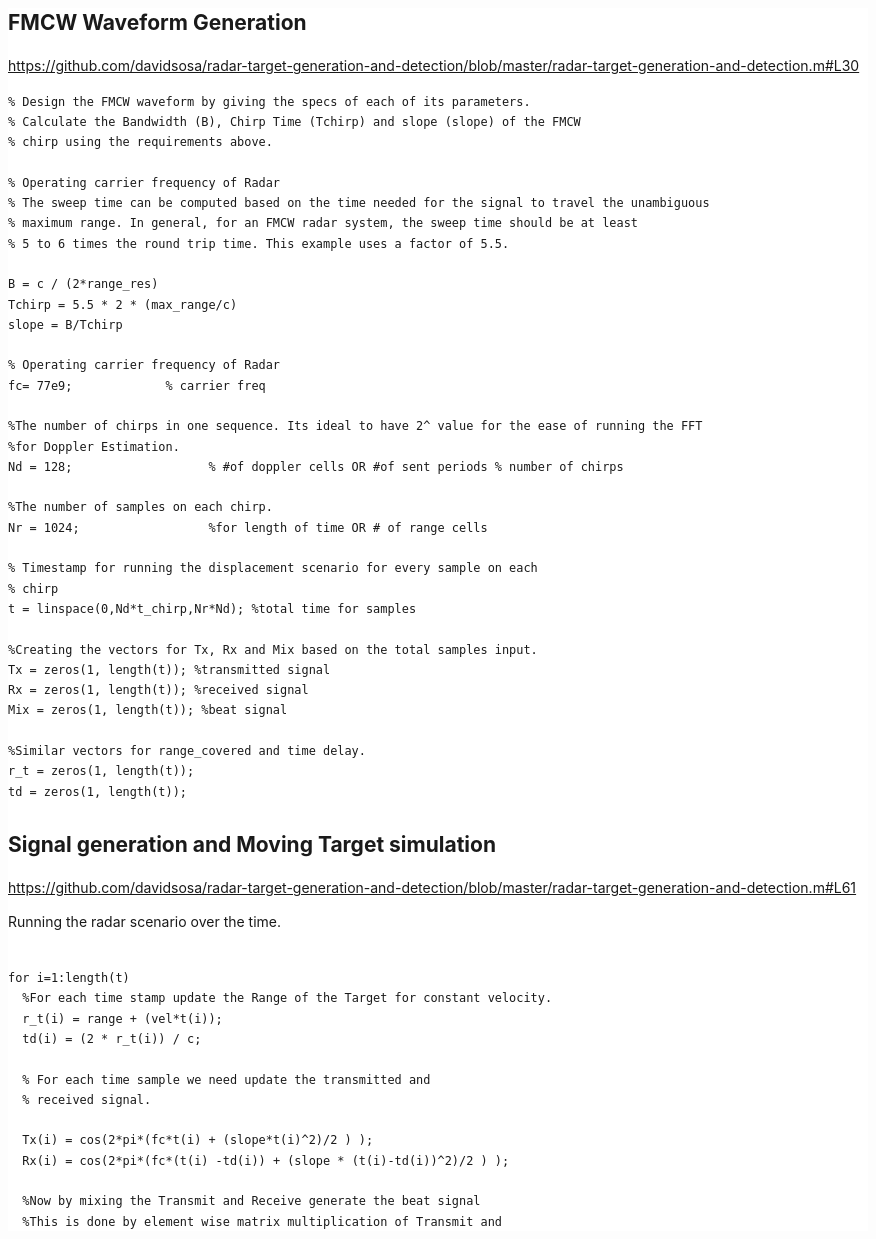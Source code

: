## FMCW Waveform Generation
https://github.com/davidsosa/radar-target-generation-and-detection/blob/master/radar-target-generation-and-detection.m#L30

```{.codeinput}
% Design the FMCW waveform by giving the specs of each of its parameters.
% Calculate the Bandwidth (B), Chirp Time (Tchirp) and slope (slope) of the FMCW
% chirp using the requirements above.

% Operating carrier frequency of Radar
% The sweep time can be computed based on the time needed for the signal to travel the unambiguous
% maximum range. In general, for an FMCW radar system, the sweep time should be at least
% 5 to 6 times the round trip time. This example uses a factor of 5.5.

B = c / (2*range_res)
Tchirp = 5.5 * 2 * (max_range/c)
slope = B/Tchirp

% Operating carrier frequency of Radar
fc= 77e9;             % carrier freq

%The number of chirps in one sequence. Its ideal to have 2^ value for the ease of running the FFT
%for Doppler Estimation.
Nd = 128;                   % #of doppler cells OR #of sent periods % number of chirps

%The number of samples on each chirp.
Nr = 1024;                  %for length of time OR # of range cells

% Timestamp for running the displacement scenario for every sample on each
% chirp
t = linspace(0,Nd*t_chirp,Nr*Nd); %total time for samples

%Creating the vectors for Tx, Rx and Mix based on the total samples input.
Tx = zeros(1, length(t)); %transmitted signal
Rx = zeros(1, length(t)); %received signal
Mix = zeros(1, length(t)); %beat signal

%Similar vectors for range_covered and time delay.
r_t = zeros(1, length(t));
td = zeros(1, length(t));
```

## Signal generation and Moving Target simulation

https://github.com/davidsosa/radar-target-generation-and-detection/blob/master/radar-target-generation-and-detection.m#L61

Running the radar scenario over the time.

```{.codeinput}

for i=1:length(t)
  %For each time stamp update the Range of the Target for constant velocity.
  r_t(i) = range + (vel*t(i));
  td(i) = (2 * r_t(i)) / c;

  % For each time sample we need update the transmitted and
  % received signal.

  Tx(i) = cos(2*pi*(fc*t(i) + (slope*t(i)^2)/2 ) );
  Rx(i) = cos(2*pi*(fc*(t(i) -td(i)) + (slope * (t(i)-td(i))^2)/2 ) );

  %Now by mixing the Transmit and Receive generate the beat signal
  %This is done by element wise matrix multiplication of Transmit and
```